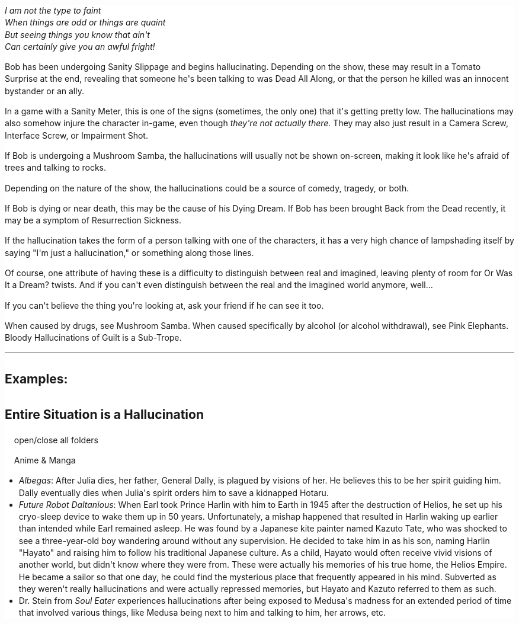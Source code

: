 _I am not the type to faint  
When things are odd or things are quaint  
But seeing things you know that ain't  
Can certainly give you an awful fright!_

Bob has been undergoing Sanity Slippage and begins hallucinating. Depending on the show, these may result in a Tomato Surprise at the end, revealing that someone he's been talking to was Dead All Along, or that the person he killed was an innocent bystander or an ally.

In a game with a Sanity Meter, this is one of the signs (sometimes, the only one) that it's getting pretty low. The hallucinations may also somehow injure the character in-game, even though _they're not actually there._ They may also just result in a Camera Screw, Interface Screw, or Impairment Shot.

If Bob is undergoing a Mushroom Samba, the hallucinations will usually not be shown on-screen, making it look like he's afraid of trees and talking to rocks.

Depending on the nature of the show, the hallucinations could be a source of comedy, tragedy, or both.

If Bob is dying or near death, this may be the cause of his Dying Dream. If Bob has been brought Back from the Dead recently, it may be a symptom of Resurrection Sickness.

If the hallucination takes the form of a person talking with one of the characters, it has a very high chance of lampshading itself by saying "I'm just a hallucination," or something along those lines.

Of course, one attribute of having these is a difficulty to distinguish between real and imagined, leaving plenty of room for Or Was It a Dream? twists. And if you can't even distinguish between the real and the imagined world anymore, well...

If you can't believe the thing you're looking at, ask your friend if he can see it too.

When caused by drugs, see Mushroom Samba. When caused specifically by alcohol (or alcohol withdrawal), see Pink Elephants. Bloody Hallucinations of Guilt is a Sub-Trope.

___

## Examples:

## Entire Situation is a Hallucination

    open/close all folders 

    Anime & Manga 

-   _Albegas_: After Julia dies, her father, General Dally, is plagued by visions of her. He believes this to be her spirit guiding him. Dally eventually dies when Julia's spirit orders him to save a kidnapped Hotaru.
-   _Future Robot Daltanious_: When Earl took Prince Harlin with him to Earth in 1945 after the destruction of Helios, he set up his cryo-sleep device to wake them up in 50 years. Unfortunately, a mishap happened that resulted in Harlin waking up earlier than intended while Earl remained asleep. He was found by a Japanese kite painter named Kazuto Tate, who was shocked to see a three-year-old boy wandering around without any supervision. He decided to take him in as his son, naming Harlin "Hayato" and raising him to follow his traditional Japanese culture. As a child, Hayato would often receive vivid visions of another world, but didn't know where they were from. These were actually his memories of his true home, the Helios Empire. He became a sailor so that one day, he could find the mysterious place that frequently appeared in his mind. Subverted as they weren't really hallucinations and were actually repressed memories, but Hayato and Kazuto referred to them as such.
-   Dr. Stein from _Soul Eater_ experiences hallucinations after being exposed to Medusa's madness for an extended period of time that involved various things, like Medusa being next to him and talking to him, her arrows, etc.
